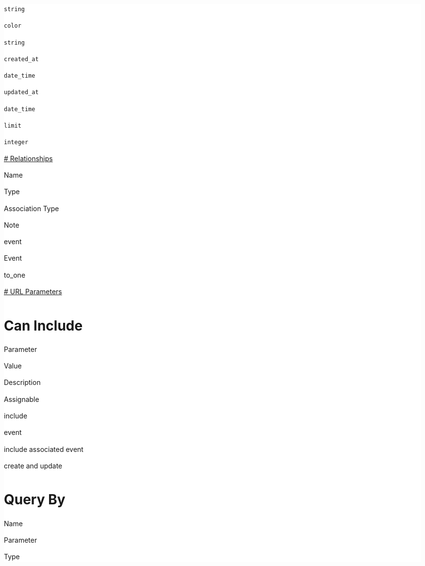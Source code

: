 `string`

`color`

`string`

`created_at`

`date_time`

`updated_at`

`date_time`

`limit`

`integer`

[# Relationships](#/apps/check-ins/2025-05-28/vertices/attendance_type#relationships)

Name

Type

Association Type

Note

event

Event

to\_one

[# URL Parameters](#/apps/check-ins/2025-05-28/vertices/attendance_type#url-parameters)

# Can Include

Parameter

Value

Description

Assignable

include

event

include associated event

create and update

# Query By

Name

Parameter

Type
